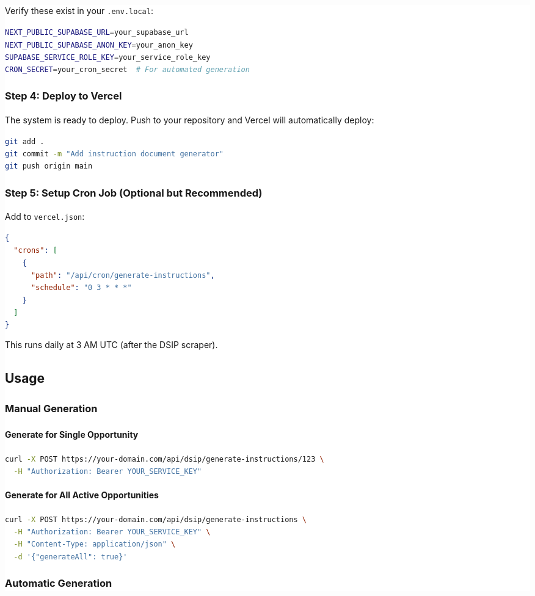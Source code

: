 Verify these exist in your `.env.local`:
```bash
NEXT_PUBLIC_SUPABASE_URL=your_supabase_url
NEXT_PUBLIC_SUPABASE_ANON_KEY=your_anon_key
SUPABASE_SERVICE_ROLE_KEY=your_service_role_key
CRON_SECRET=your_cron_secret  # For automated generation
```

### Step 4: Deploy to Vercel

The system is ready to deploy. Push to your repository and Vercel will automatically deploy:

```bash
git add .
git commit -m "Add instruction document generator"
git push origin main
```

### Step 5: Setup Cron Job (Optional but Recommended)

Add to `vercel.json`:
```json
{
  "crons": [
    {
      "path": "/api/cron/generate-instructions",
      "schedule": "0 3 * * *"
    }
  ]
}
```

This runs daily at 3 AM UTC (after the DSIP scraper).

## Usage

### Manual Generation

#### Generate for Single Opportunity
```bash
curl -X POST https://your-domain.com/api/dsip/generate-instructions/123 \
  -H "Authorization: Bearer YOUR_SERVICE_KEY"
```

#### Generate for All Active Opportunities
```bash
curl -X POST https://your-domain.com/api/dsip/generate-instructions \
  -H "Authorization: Bearer YOUR_SERVICE_KEY" \
  -H "Content-Type: application/json" \
  -d '{"generateAll": true}'
```

### Automatic Generation
